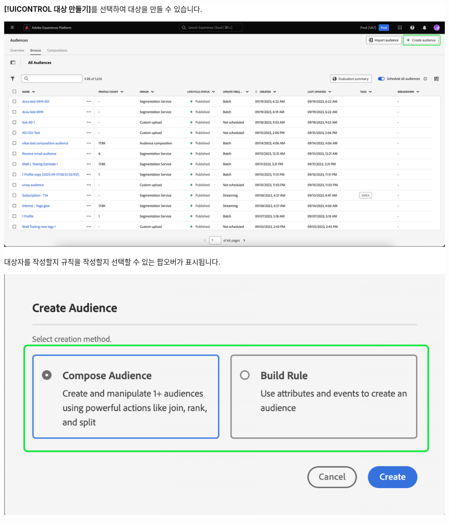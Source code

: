 **[!UICONTROL 대상 만들기]**&#x200B;를 선택하여 대상을 만들 수 있습니다.

![대상 찾아보기 페이지에서 대상 만들기 단추가 강조 표시됩니다.](../images/ui/audience-portal/browse-create-audience.png)

대상자를 작성할지 규칙을 작성할지 선택할 수 있는 팝오버가 표시됩니다.

![만들 수 있는 두 가지 유형의 대상을 표시하는 팝오버입니다.](../images/ui/audience-portal/create-audience-type.png)
